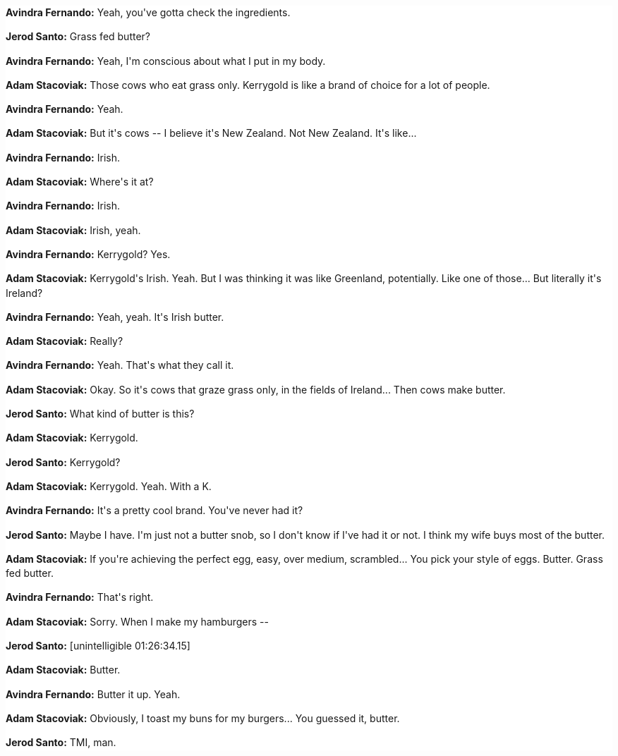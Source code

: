 **Avindra Fernando:** Yeah, you've gotta check the ingredients.

**Jerod Santo:** Grass fed butter?

**Avindra Fernando:** Yeah, I'm conscious about what I put in my body.

**Adam Stacoviak:** Those cows who eat grass only. Kerrygold is like a brand of choice for a lot of people.

**Avindra Fernando:** Yeah.

**Adam Stacoviak:** But it's cows -- I believe it's New Zealand. Not New Zealand. It's like...

**Avindra Fernando:** Irish.

**Adam Stacoviak:** Where's it at?

**Avindra Fernando:** Irish.

**Adam Stacoviak:** Irish, yeah.

**Avindra Fernando:** Kerrygold? Yes.

**Adam Stacoviak:** Kerrygold's Irish. Yeah. But I was thinking it was like Greenland, potentially. Like one of those... But literally it's Ireland?

**Avindra Fernando:** Yeah, yeah. It's Irish butter.

**Adam Stacoviak:** Really?

**Avindra Fernando:** Yeah. That's what they call it.

**Adam Stacoviak:** Okay. So it's cows that graze grass only, in the fields of Ireland... Then cows make butter.

**Jerod Santo:** What kind of butter is this?

**Adam Stacoviak:** Kerrygold.

**Jerod Santo:** Kerrygold?

**Adam Stacoviak:** Kerrygold. Yeah. With a K.

**Avindra Fernando:** It's a pretty cool brand. You've never had it?

**Jerod Santo:** Maybe I have. I'm just not a butter snob, so I don't know if I've had it or not. I think my wife buys most of the butter.

**Adam Stacoviak:** If you're achieving the perfect egg, easy, over medium, scrambled... You pick your style of eggs. Butter. Grass fed butter.

**Avindra Fernando:** That's right.

**Adam Stacoviak:** Sorry. When I make my hamburgers --

**Jerod Santo:** \[unintelligible 01:26:34.15\]

**Adam Stacoviak:** Butter.

**Avindra Fernando:** Butter it up. Yeah.

**Adam Stacoviak:** Obviously, I toast my buns for my burgers... You guessed it, butter.

**Jerod Santo:** TMI, man.

